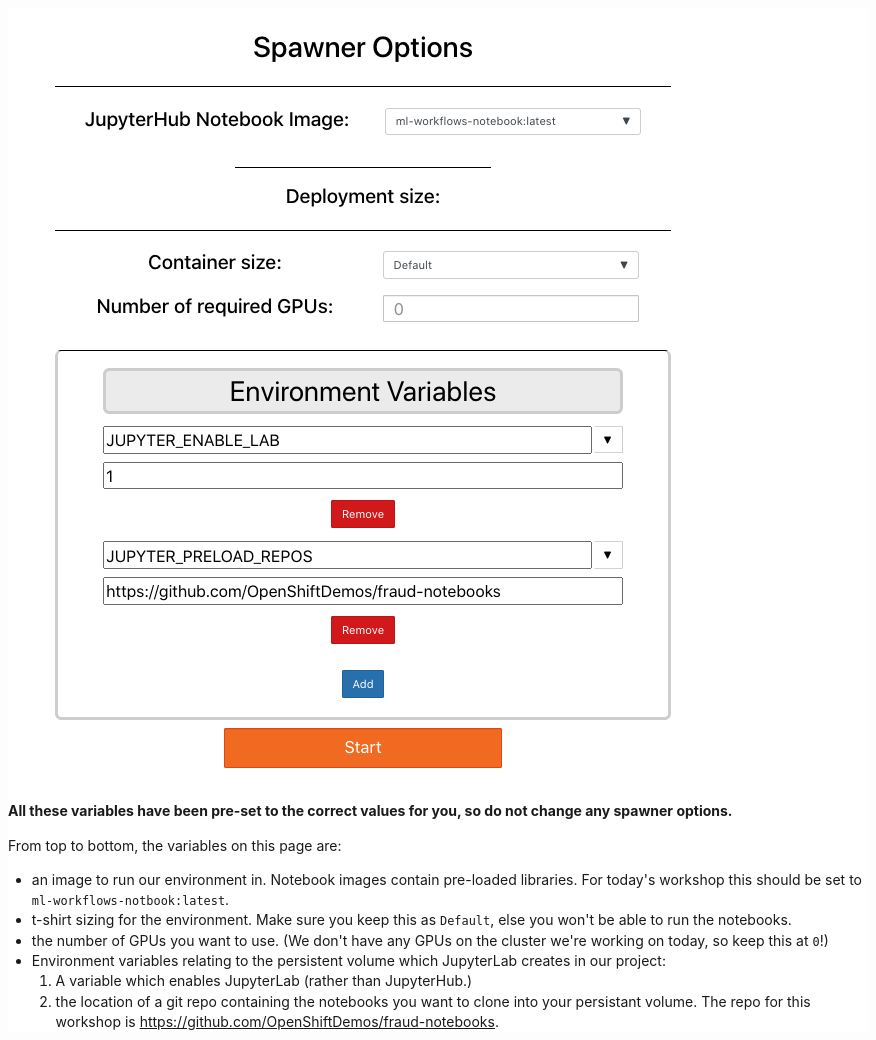 ![jh-spawner](images/jh-spawner-v1.png)

**All these variables have been pre-set to the correct values for you, so do not change any spawner options.**

From top to bottom, the variables on this page are:

* an image to run our environment in. Notebook images contain pre-loaded libraries. For today's workshop this should be set to `ml-workflows-notbook:latest`. 
* t-shirt sizing for the environment. Make sure you keep this as `Default`, else you won't be able to run the notebooks.
* the number of GPUs you want to use. (We don't have any GPUs on the cluster we're working on today, so keep this at `0`!)
* Environment variables relating to the persistent volume which JupyterLab creates in our project:
	1.  A variable which enables JupyterLab (rather than JupyterHub.)
	2.  the location of a git repo containing the notebooks you want to clone into your persistant volume. The repo for this workshop is https://github.com/OpenShiftDemos/fraud-notebooks. 
	